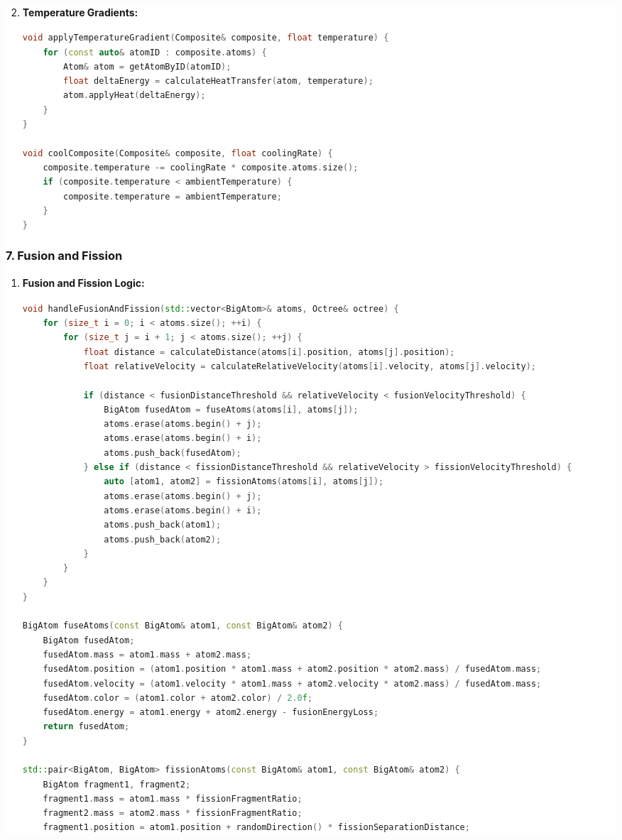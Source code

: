 2. **Temperature Gradients:**
   ```cpp
   void applyTemperatureGradient(Composite& composite, float temperature) {
       for (const auto& atomID : composite.atoms) {
           Atom& atom = getAtomByID(atomID);
           float deltaEnergy = calculateHeatTransfer(atom, temperature);
           atom.applyHeat(deltaEnergy);
       }
   }

   void coolComposite(Composite& composite, float coolingRate) {
       composite.temperature -= coolingRate * composite.atoms.size();
       if (composite.temperature < ambientTemperature) {
           composite.temperature = ambientTemperature;
       }
   }
   ```

### 7. Fusion and Fission

1. **Fusion and Fission Logic:**
   ```cpp
   void handleFusionAndFission(std::vector<BigAtom>& atoms, Octree& octree) {
       for (size_t i = 0; i < atoms.size(); ++i) {
           for (size_t j = i + 1; j < atoms.size(); ++j) {
               float distance = calculateDistance(atoms[i].position, atoms[j].position);
               float relativeVelocity = calculateRelativeVelocity(atoms[i].velocity, atoms[j].velocity);

               if (distance < fusionDistanceThreshold && relativeVelocity < fusionVelocityThreshold) {
                   BigAtom fusedAtom = fuseAtoms(atoms[i], atoms[j]);
                   atoms.erase(atoms.begin() + j);
                   atoms.erase(atoms.begin() + i);
                   atoms.push_back(fusedAtom);
               } else if (distance < fissionDistanceThreshold && relativeVelocity > fissionVelocityThreshold) {
                   auto [atom1, atom2] = fissionAtoms(atoms[i], atoms[j]);
                   atoms.erase(atoms.begin() + j);
                   atoms.erase(atoms.begin() + i);
                   atoms.push_back(atom1);
                   atoms.push_back(atom2);
               }
           }
       }
   }

   BigAtom fuseAtoms(const BigAtom& atom1, const BigAtom& atom2) {
       BigAtom fusedAtom;
       fusedAtom.mass = atom1.mass + atom2.mass;
       fusedAtom.position = (atom1.position * atom1.mass + atom2.position * atom2.mass) / fusedAtom.mass;
       fusedAtom.velocity = (atom1.velocity * atom1.mass + atom2.velocity * atom2.mass) / fusedAtom.mass;
       fusedAtom.color = (atom1.color + atom2.color) / 2.0f;
       fusedAtom.energy = atom1.energy + atom2.energy - fusionEnergyLoss;
       return fusedAtom;
   }

   std::pair<BigAtom, BigAtom> fissionAtoms(const BigAtom& atom1, const BigAtom& atom2) {
       BigAtom fragment1, fragment2;
       fragment1.mass = atom1.mass * fissionFragmentRatio;
       fragment2.mass = atom2.mass * fissionFragmentRatio;
       fragment1.position = atom1.position + randomDirection() * fissionSeparationDistance;
   ```